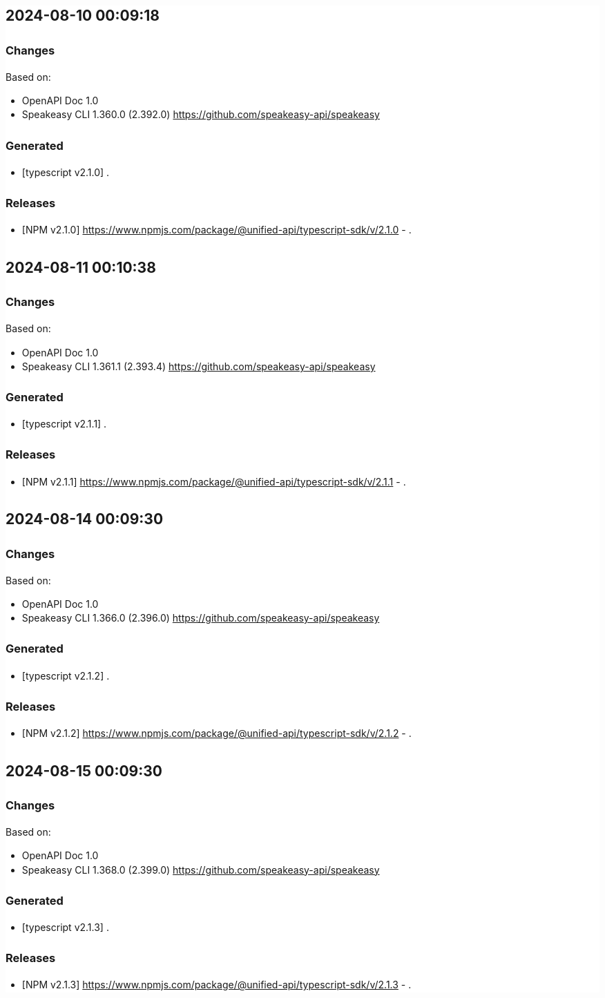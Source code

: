 ## 2024-08-10 00:09:18
### Changes
Based on:
- OpenAPI Doc 1.0 
- Speakeasy CLI 1.360.0 (2.392.0) https://github.com/speakeasy-api/speakeasy
### Generated
- [typescript v2.1.0] .
### Releases
- [NPM v2.1.0] https://www.npmjs.com/package/@unified-api/typescript-sdk/v/2.1.0 - .

## 2024-08-11 00:10:38
### Changes
Based on:
- OpenAPI Doc 1.0 
- Speakeasy CLI 1.361.1 (2.393.4) https://github.com/speakeasy-api/speakeasy
### Generated
- [typescript v2.1.1] .
### Releases
- [NPM v2.1.1] https://www.npmjs.com/package/@unified-api/typescript-sdk/v/2.1.1 - .

## 2024-08-14 00:09:30
### Changes
Based on:
- OpenAPI Doc 1.0 
- Speakeasy CLI 1.366.0 (2.396.0) https://github.com/speakeasy-api/speakeasy
### Generated
- [typescript v2.1.2] .
### Releases
- [NPM v2.1.2] https://www.npmjs.com/package/@unified-api/typescript-sdk/v/2.1.2 - .

## 2024-08-15 00:09:30
### Changes
Based on:
- OpenAPI Doc 1.0 
- Speakeasy CLI 1.368.0 (2.399.0) https://github.com/speakeasy-api/speakeasy
### Generated
- [typescript v2.1.3] .
### Releases
- [NPM v2.1.3] https://www.npmjs.com/package/@unified-api/typescript-sdk/v/2.1.3 - .

